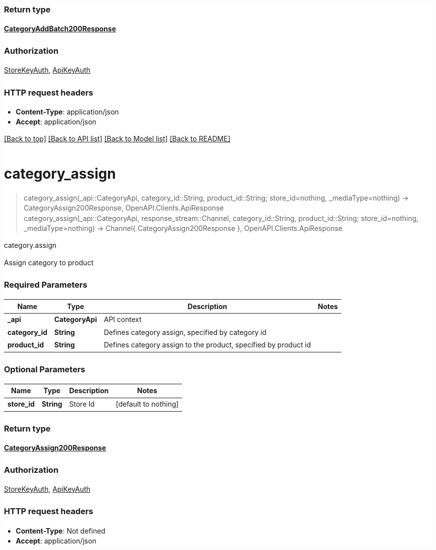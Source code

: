 ### Return type

[**CategoryAddBatch200Response**](CategoryAddBatch200Response.md)

### Authorization

[StoreKeyAuth](../README.md#StoreKeyAuth), [ApiKeyAuth](../README.md#ApiKeyAuth)

### HTTP request headers

 - **Content-Type**: application/json
 - **Accept**: application/json

[[Back to top]](#) [[Back to API list]](../README.md#api-endpoints) [[Back to Model list]](../README.md#models) [[Back to README]](../README.md)

# **category_assign**
> category_assign(_api::CategoryApi, category_id::String, product_id::String; store_id=nothing, _mediaType=nothing) -> CategoryAssign200Response, OpenAPI.Clients.ApiResponse <br/>
> category_assign(_api::CategoryApi, response_stream::Channel, category_id::String, product_id::String; store_id=nothing, _mediaType=nothing) -> Channel{ CategoryAssign200Response }, OpenAPI.Clients.ApiResponse

category.assign

Assign category to product

### Required Parameters

Name | Type | Description  | Notes
------------- | ------------- | ------------- | -------------
 **_api** | **CategoryApi** | API context | 
**category_id** | **String** | Defines category assign, specified by category id |
**product_id** | **String** | Defines category assign to the product, specified by product id |

### Optional Parameters

Name | Type | Description  | Notes
------------- | ------------- | ------------- | -------------
 **store_id** | **String** | Store Id | [default to nothing]

### Return type

[**CategoryAssign200Response**](CategoryAssign200Response.md)

### Authorization

[StoreKeyAuth](../README.md#StoreKeyAuth), [ApiKeyAuth](../README.md#ApiKeyAuth)

### HTTP request headers

 - **Content-Type**: Not defined
 - **Accept**: application/json
